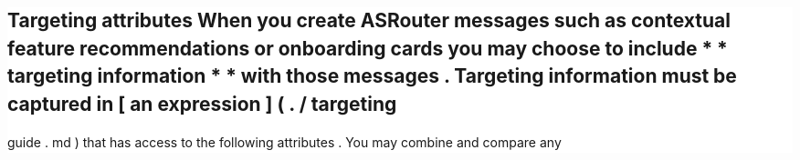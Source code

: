 #
Targeting
attributes
When
you
create
ASRouter
messages
such
as
contextual
feature
recommendations
or
onboarding
cards
you
may
choose
to
include
*
*
targeting
information
*
*
with
those
messages
.
Targeting
information
must
be
captured
in
[
an
expression
]
(
.
/
targeting
-
guide
.
md
)
that
has
access
to
the
following
attributes
.
You
may
combine
and
compare
any